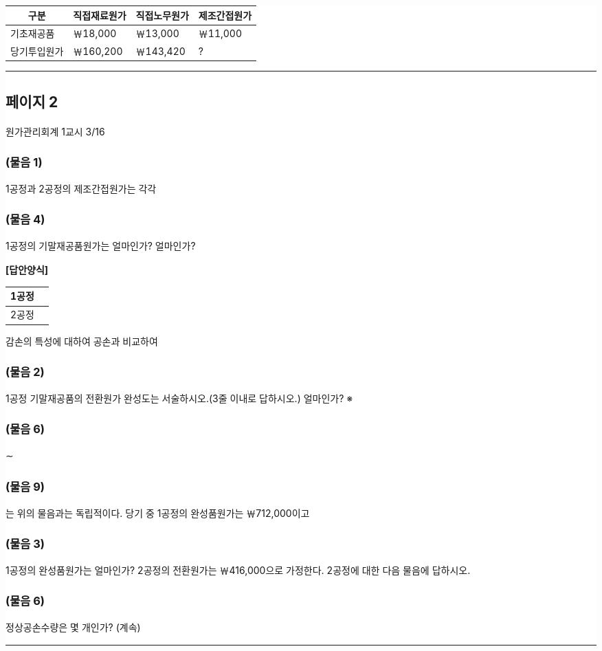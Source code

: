 
| 구분 | 직접재료원가 | 직접노무원가 | 제조간접원가 |
| --- | --- | --- | --- |
| 기초재공품 | ￦18,000 | ￦13,000 | ￦11,000 |
| 당기투입원가 | ￦160,200 | ￦143,420 | ? |


---

## 페이지 2

원가관리회계
1교시 3/16

### (물음 1)
 1공정과 2공정의 제조간접원가는 각각 
### (물음 4)
 1공정의 기말재공품원가는 얼마인가?
얼마인가?

**[답안양식]**

| 1공정 |  |
| --- | --- |
| 2공정 |  |

 감손의 특성에 대하여 공손과 비교하여

### (물음 2)
 1공정 기말재공품의 전환원가 완성도는
서술하시오.(3줄 이내로 답하시오.)
얼마인가?
※
### (물음 6)
∼
### (물음 9)
는 위의 물음과는 독립적이다.
당기 중 1공정의 완성품원가는 ￦712,000이고

### (물음 3)
 1공정의 완성품원가는 얼마인가?
2공정의 전환원가는 ￦416,000으로 가정한다.
2공정에 대한 다음 물음에 답하시오.

### (물음 6)
 정상공손수량은 몇 개인가?
(계속)

---
